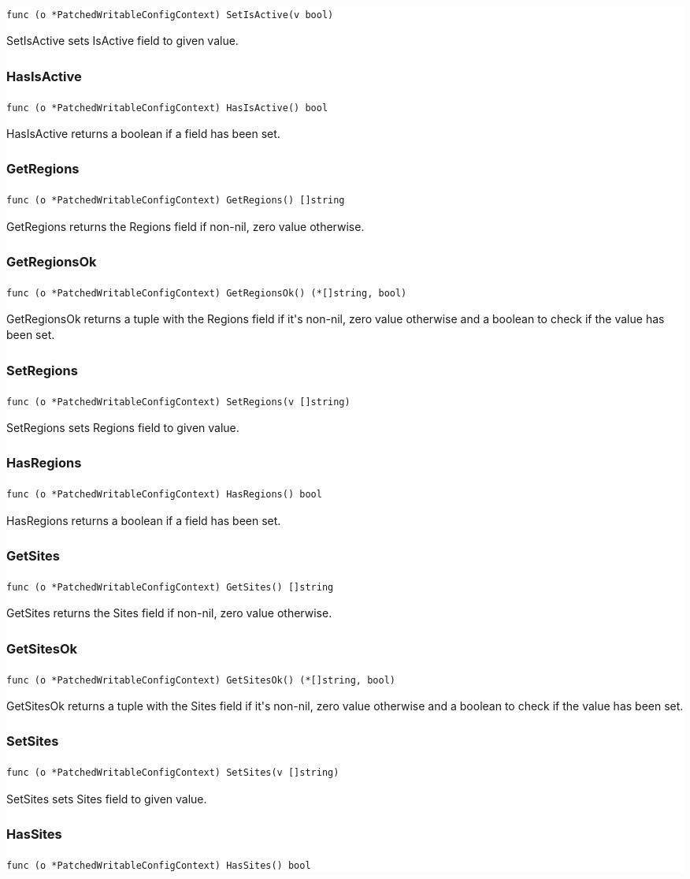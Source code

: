 `func (o *PatchedWritableConfigContext) SetIsActive(v bool)`

SetIsActive sets IsActive field to given value.

### HasIsActive

`func (o *PatchedWritableConfigContext) HasIsActive() bool`

HasIsActive returns a boolean if a field has been set.

### GetRegions

`func (o *PatchedWritableConfigContext) GetRegions() []string`

GetRegions returns the Regions field if non-nil, zero value otherwise.

### GetRegionsOk

`func (o *PatchedWritableConfigContext) GetRegionsOk() (*[]string, bool)`

GetRegionsOk returns a tuple with the Regions field if it's non-nil, zero value otherwise
and a boolean to check if the value has been set.

### SetRegions

`func (o *PatchedWritableConfigContext) SetRegions(v []string)`

SetRegions sets Regions field to given value.

### HasRegions

`func (o *PatchedWritableConfigContext) HasRegions() bool`

HasRegions returns a boolean if a field has been set.

### GetSites

`func (o *PatchedWritableConfigContext) GetSites() []string`

GetSites returns the Sites field if non-nil, zero value otherwise.

### GetSitesOk

`func (o *PatchedWritableConfigContext) GetSitesOk() (*[]string, bool)`

GetSitesOk returns a tuple with the Sites field if it's non-nil, zero value otherwise
and a boolean to check if the value has been set.

### SetSites

`func (o *PatchedWritableConfigContext) SetSites(v []string)`

SetSites sets Sites field to given value.

### HasSites

`func (o *PatchedWritableConfigContext) HasSites() bool`
